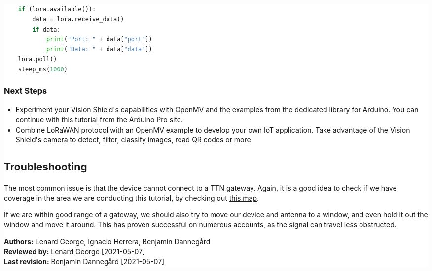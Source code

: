 ```py
    if (lora.available()):
        data = lora.receive_data()
        if data:
            print("Port: " + data["port"])
            print("Data: " + data["data"])
    lora.poll()
    sleep_ms(1000)
```

### Next Steps

- Experiment your Vision Shield's capabilities with OpenMV and the examples from the dedicated library for Arduino. You can continue with [this tutorial](https://www.arduino.cc/pro/tutorials/portenta-h7/por-openmv-bt) from the Arduino Pro site.
-  Combine LoRaWAN protocol with an OpenMV example to develop your own IoT application. Take advantage of the Vision Shield's camera to detect, filter, classify images, read QR codes or more.     

## Troubleshooting

The most common issue is that the device cannot connect to a TTN gateway. Again, it is a good idea to check if we have coverage in the area we are conducting this tutorial, by checking out [this map](https://www.thethingsnetwork.org/map).

If we are within good range of a gateway, we should also try to move our device and antenna to a window, and even hold it out the window and move it around. This has proven successful on numerous accounts, as the signal can travel less obstructed.

**Authors:** Lenard George, Ignacio Herrera, Benjamin Dannegård  
**Reviewed by:** Lenard George [2021-05-07]  
**Last revision:** Benjamin Dannegård [2021-05-07]
